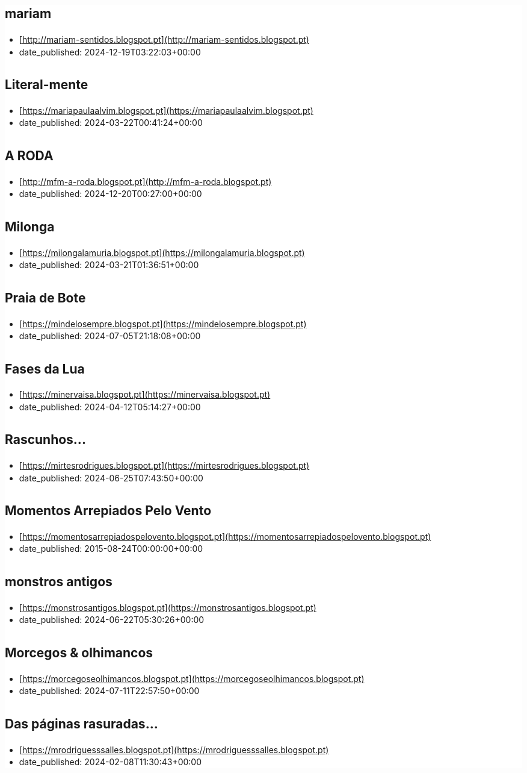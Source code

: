  ## mariam
 - [http://mariam-sentidos.blogspot.pt](http://mariam-sentidos.blogspot.pt)
 - date_published: 2024-12-19T03:22:03+00:00

 ## Literal-mente
 - [https://mariapaulaalvim.blogspot.pt](https://mariapaulaalvim.blogspot.pt)
 - date_published: 2024-03-22T00:41:24+00:00

 ## A RODA
 - [http://mfm-a-roda.blogspot.pt](http://mfm-a-roda.blogspot.pt)
 - date_published: 2024-12-20T00:27:00+00:00

 ## Milonga
 - [https://milongalamuria.blogspot.pt](https://milongalamuria.blogspot.pt)
 - date_published: 2024-03-21T01:36:51+00:00

 ## Praia de Bote
 - [https://mindelosempre.blogspot.pt](https://mindelosempre.blogspot.pt)
 - date_published: 2024-07-05T21:18:08+00:00

 ## Fases da Lua
 - [https://minervaisa.blogspot.pt](https://minervaisa.blogspot.pt)
 - date_published: 2024-04-12T05:14:27+00:00

 ## Rascunhos...
 - [https://mirtesrodrigues.blogspot.pt](https://mirtesrodrigues.blogspot.pt)
 - date_published: 2024-06-25T07:43:50+00:00

 ## Momentos Arrepiados Pelo Vento
 - [https://momentosarrepiadospelovento.blogspot.pt](https://momentosarrepiadospelovento.blogspot.pt)
 - date_published: 2015-08-24T00:00:00+00:00

 ## monstros antigos
 - [https://monstrosantigos.blogspot.pt](https://monstrosantigos.blogspot.pt)
 - date_published: 2024-06-22T05:30:26+00:00

 ## Morcegos & olhimancos
 - [https://morcegoseolhimancos.blogspot.pt](https://morcegoseolhimancos.blogspot.pt)
 - date_published: 2024-07-11T22:57:50+00:00

 ## Das páginas rasuradas...
 - [https://mrodriguesssalles.blogspot.pt](https://mrodriguesssalles.blogspot.pt)
 - date_published: 2024-02-08T11:30:43+00:00
